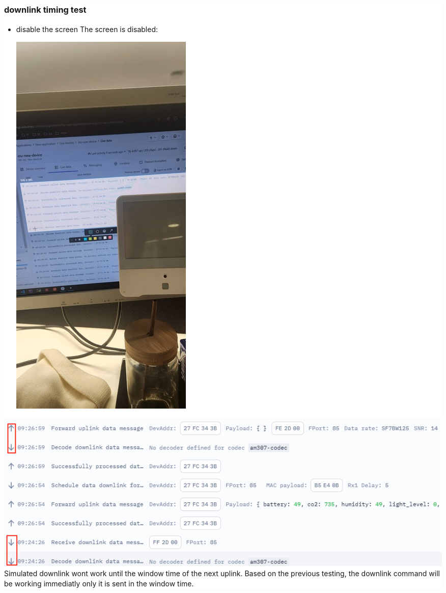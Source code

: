 ### downlink timing test

- disable the screen
  The screen is disabled:

  ![testtiming](images/3/image.png)

![timingexaplina](images/3/image-1.png)
Simulated downlink wont work until the window time of the next uplink.
Based on the previous testing, the downlink command will be working immediatly only it is sent in the window time.
